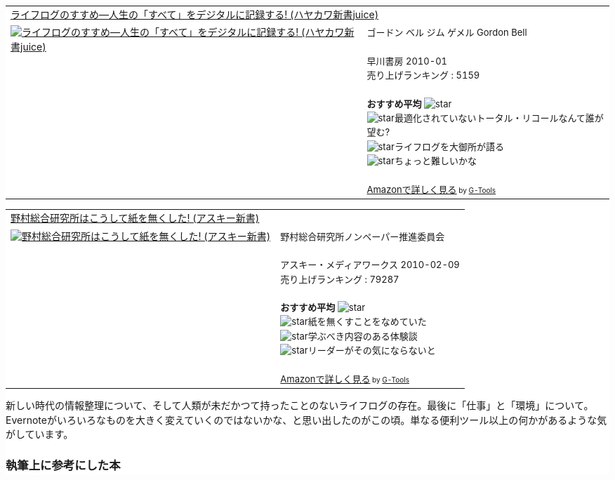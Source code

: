 <table  border="0" cellpadding="5"><tr><td colspan="2"><a href="http://www.amazon.co.jp/%E3%83%A9%E3%82%A4%E3%83%95%E3%83%AD%E3%82%B0%E3%81%AE%E3%81%99%E3%81%99%E3%82%81%E2%80%95%E4%BA%BA%E7%94%9F%E3%81%AE%E3%80%8C%E3%81%99%E3%81%B9%E3%81%A6%E3%80%8D%E3%82%92%E3%83%87%E3%82%B8%E3%82%BF%E3%83%AB%E3%81%AB%E8%A8%98%E9%8C%B2%E3%81%99%E3%82%8B-%E3%83%8F%E3%83%A4%E3%82%AB%E3%83%AF%E6%96%B0%E6%9B%B8juice-%E3%82%B4%E3%83%BC%E3%83%89%E3%83%B3-%E3%83%99%E3%83%AB/dp/4153200107%3FSubscriptionId%3D15SMZCTB9V8NGR2TW082%26tag%3Drashita1000-22%26linkCode%3Dxm2%26camp%3D2025%26creative%3D165953%26creativeASIN%3D4153200107" target="_top">ライフログのすすめ―人生の「すべて」をデジタルに記録する! (ハヤカワ新書juice)</a><img src="http://www.assoc-amazon.jp/e/ir?t=rashita1000-22&l=ur2&o=9" width="1" height="1" style="border: none;" alt="" /></td></tr><tr><td valign="top"><a href="http://www.amazon.co.jp/%E3%83%A9%E3%82%A4%E3%83%95%E3%83%AD%E3%82%B0%E3%81%AE%E3%81%99%E3%81%99%E3%82%81%E2%80%95%E4%BA%BA%E7%94%9F%E3%81%AE%E3%80%8C%E3%81%99%E3%81%B9%E3%81%A6%E3%80%8D%E3%82%92%E3%83%87%E3%82%B8%E3%82%BF%E3%83%AB%E3%81%AB%E8%A8%98%E9%8C%B2%E3%81%99%E3%82%8B-%E3%83%8F%E3%83%A4%E3%82%AB%E3%83%AF%E6%96%B0%E6%9B%B8juice-%E3%82%B4%E3%83%BC%E3%83%89%E3%83%B3-%E3%83%99%E3%83%AB/dp/4153200107%3FSubscriptionId%3D15SMZCTB9V8NGR2TW082%26tag%3Drashita1000-22%26linkCode%3Dxm2%26camp%3D2025%26creative%3D165953%26creativeASIN%3D4153200107" target="_top"><img src="http://ecx.images-amazon.com/images/I/417RwSrDozL._SL160_.jpg" border="0" alt="ライフログのすすめ―人生の「すべて」をデジタルに記録する! (ハヤカワ新書juice)" /></a></td><td valign="top"><font size="-1">ゴードン ベル ジム ゲメル Gordon Bell <br /><br />早川書房  2010-01<br />売り上げランキング : 5159<br /><br /><strong>おすすめ平均  </strong><img src="http://g-images.amazon.com/images/G/01/detail/stars-3-5.gif" alt="star" /><br /><img src="http://g-images.amazon.com/images/G/01/detail/stars-1-0.gif" alt="star" />最適化されていないトータル・リコールなんて誰が望む?<br /><img src="http://g-images.amazon.com/images/G/01/detail/stars-4-0.gif" alt="star" />ライフログを大御所が語る<br /><img src="http://g-images.amazon.com/images/G/01/detail/stars-2-0.gif" alt="star" />ちょっと難しいかな<br /><br /><a href="http://www.amazon.co.jp/%E3%83%A9%E3%82%A4%E3%83%95%E3%83%AD%E3%82%B0%E3%81%AE%E3%81%99%E3%81%99%E3%82%81%E2%80%95%E4%BA%BA%E7%94%9F%E3%81%AE%E3%80%8C%E3%81%99%E3%81%B9%E3%81%A6%E3%80%8D%E3%82%92%E3%83%87%E3%82%B8%E3%82%BF%E3%83%AB%E3%81%AB%E8%A8%98%E9%8C%B2%E3%81%99%E3%82%8B-%E3%83%8F%E3%83%A4%E3%82%AB%E3%83%AF%E6%96%B0%E6%9B%B8juice-%E3%82%B4%E3%83%BC%E3%83%89%E3%83%B3-%E3%83%99%E3%83%AB/dp/4153200107%3FSubscriptionId%3D15SMZCTB9V8NGR2TW082%26tag%3Drashita1000-22%26linkCode%3Dxm2%26camp%3D2025%26creative%3D165953%26creativeASIN%3D4153200107" target="_top">Amazonで詳しく見る</a></font><font size="-2"> by <a href="http://www.goodpic.com/mt/aws/index.html" >G-Tools</a></font></td></tr></table>

<table  border="0" cellpadding="5"><tr><td colspan="2"><a href="http://www.amazon.co.jp/%E9%87%8E%E6%9D%91%E7%B7%8F%E5%90%88%E7%A0%94%E7%A9%B6%E6%89%80%E3%81%AF%E3%81%93%E3%81%86%E3%81%97%E3%81%A6%E7%B4%99%E3%82%92%E7%84%A1%E3%81%8F%E3%81%97%E3%81%9F-%E3%82%A2%E3%82%B9%E3%82%AD%E3%83%BC%E6%96%B0%E6%9B%B8-%E9%87%8E%E6%9D%91%E7%B7%8F%E5%90%88%E7%A0%94%E7%A9%B6%E6%89%80%E3%83%8E%E3%83%B3%E3%83%9A%E3%83%BC%E3%83%91%E3%83%BC%E6%8E%A8%E9%80%B2%E5%A7%94%E5%93%A1%E4%BC%9A/dp/4048684094%3FSubscriptionId%3D15SMZCTB9V8NGR2TW082%26tag%3Drashita1000-22%26linkCode%3Dxm2%26camp%3D2025%26creative%3D165953%26creativeASIN%3D4048684094" target="_top">野村総合研究所はこうして紙を無くした! (アスキー新書)</a><img src="http://www.assoc-amazon.jp/e/ir?t=rashita1000-22&l=ur2&o=9" width="1" height="1" style="border: none;" alt="" /></td></tr><tr><td valign="top"><a href="http://www.amazon.co.jp/%E9%87%8E%E6%9D%91%E7%B7%8F%E5%90%88%E7%A0%94%E7%A9%B6%E6%89%80%E3%81%AF%E3%81%93%E3%81%86%E3%81%97%E3%81%A6%E7%B4%99%E3%82%92%E7%84%A1%E3%81%8F%E3%81%97%E3%81%9F-%E3%82%A2%E3%82%B9%E3%82%AD%E3%83%BC%E6%96%B0%E6%9B%B8-%E9%87%8E%E6%9D%91%E7%B7%8F%E5%90%88%E7%A0%94%E7%A9%B6%E6%89%80%E3%83%8E%E3%83%B3%E3%83%9A%E3%83%BC%E3%83%91%E3%83%BC%E6%8E%A8%E9%80%B2%E5%A7%94%E5%93%A1%E4%BC%9A/dp/4048684094%3FSubscriptionId%3D15SMZCTB9V8NGR2TW082%26tag%3Drashita1000-22%26linkCode%3Dxm2%26camp%3D2025%26creative%3D165953%26creativeASIN%3D4048684094" target="_top"><img src="http://ecx.images-amazon.com/images/I/417I4IM%2B91L._SL160_.jpg" border="0" alt="野村総合研究所はこうして紙を無くした! (アスキー新書)" /></a></td><td valign="top"><font size="-1">野村総合研究所ノンペーパー推進委員会 <br /><br />アスキー・メディアワークス  2010-02-09<br />売り上げランキング : 79287<br /><br /><strong>おすすめ平均  </strong><img src="http://g-images.amazon.com/images/G/01/detail/stars-3-5.gif" alt="star" /><br /><img src="http://g-images.amazon.com/images/G/01/detail/stars-4-0.gif" alt="star" />紙を無くすことをなめていた<br /><img src="http://g-images.amazon.com/images/G/01/detail/stars-4-0.gif" alt="star" />学ぶべき内容のある体験談<br /><img src="http://g-images.amazon.com/images/G/01/detail/stars-4-0.gif" alt="star" />リーダーがその気にならないと<br /><br /><a href="http://www.amazon.co.jp/%E9%87%8E%E6%9D%91%E7%B7%8F%E5%90%88%E7%A0%94%E7%A9%B6%E6%89%80%E3%81%AF%E3%81%93%E3%81%86%E3%81%97%E3%81%A6%E7%B4%99%E3%82%92%E7%84%A1%E3%81%8F%E3%81%97%E3%81%9F-%E3%82%A2%E3%82%B9%E3%82%AD%E3%83%BC%E6%96%B0%E6%9B%B8-%E9%87%8E%E6%9D%91%E7%B7%8F%E5%90%88%E7%A0%94%E7%A9%B6%E6%89%80%E3%83%8E%E3%83%B3%E3%83%9A%E3%83%BC%E3%83%91%E3%83%BC%E6%8E%A8%E9%80%B2%E5%A7%94%E5%93%A1%E4%BC%9A/dp/4048684094%3FSubscriptionId%3D15SMZCTB9V8NGR2TW082%26tag%3Drashita1000-22%26linkCode%3Dxm2%26camp%3D2025%26creative%3D165953%26creativeASIN%3D4048684094" target="_top">Amazonで詳しく見る</a></font><font size="-2"> by <a href="http://www.goodpic.com/mt/aws/index.html" >G-Tools</a></font></td></tr></table>

新しい時代の情報整理について、そして人類が未だかつて持ったことのないライフログの存在。最後に「仕事」と「環境」について。Evernoteがいろいろなものを大きく変えていくのではないかな、と思い出したのがこの頃。単なる便利ツール以上の何かがあるような気がしています。
<h3>執筆上に参考にした本</h3>
